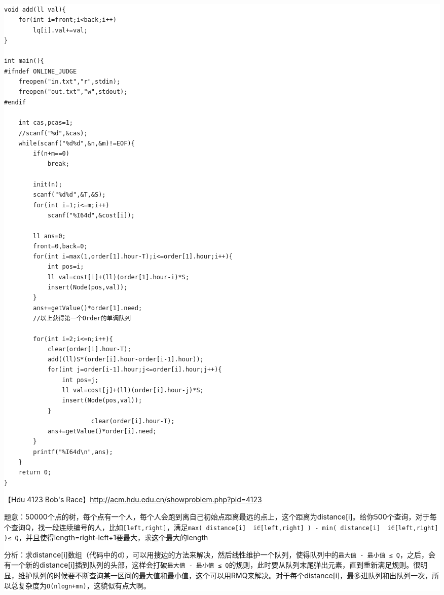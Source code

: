     void add(ll val){
        for(int i=front;i<back;i++)
            lq[i].val+=val;
    }

    int main(){
    #ifndef ONLINE_JUDGE
        freopen("in.txt","r",stdin);
        freopen("out.txt","w",stdout);
    #endif

        int cas,pcas=1;
        //scanf("%d",&cas);
        while(scanf("%d%d",&n,&m)!=EOF){
            if(n+m==0)
                break;

            init(n);
            scanf("%d%d",&T,&S);
            for(int i=1;i<=m;i++)
                scanf("%I64d",&cost[i]);

            ll ans=0;
            front=0,back=0;
            for(int i=max(1,order[1].hour-T);i<=order[1].hour;i++){
                int pos=i;
                ll val=cost[i]+(ll)(order[1].hour-i)*S;
                insert(Node(pos,val));
            }
            ans+=getValue()*order[1].need;
            //以上获得第一个Order的单调队列

            for(int i=2;i<=n;i++){
                clear(order[i].hour-T);
                add((ll)S*(order[i].hour-order[i-1].hour));
                for(int j=order[i-1].hour;j<=order[i].hour;j++){
                    int pos=j;
                    ll val=cost[j]+(ll)(order[i].hour-j)*S;
                    insert(Node(pos,val));
                }
                            clear(order[i].hour-T);
                ans+=getValue()*order[i].need;
            }
            printf("%I64d\n",ans);
        }
        return 0;
    }

【Hdu 4123 Bob's Race】<http://acm.hdu.edu.cn/showproblem.php?pid=4123>

题意：50000个点的树，每个点有一个人，每个人会跑到离自己初始点距离最远的点上，这个距离为distance[i]。给你500个查询，对于每个查询Q，找一段连续编号的人，比如`[left,right]`，满足`max( distance[i]  i∈[left,right] ) - min( distance[i]  i∈[left,right] )≤ Q`，并且使得length=right-left+1要最大，求这个最大的length

分析：求distance[i]数组（代码中的d），可以用搜边的方法来解决，然后线性维护一个队列，使得队列中的`最大值 - 最小值 ≤ Q`，之后，会有一个新的distance[i]插到队列的头部，这样会打破`最大值 - 最小值 ≤ Q`的规则，此时要从队列末尾弹出元素，直到重新满足规则。很明显，维护队列的时候要不断查询某一区间的最大值和最小值，这个可以用RMQ来解决。对于每个distance[i]，最多进队列和出队列一次，所以总复杂度为`O(nlogn+mn)`，这貌似有点大啊。
